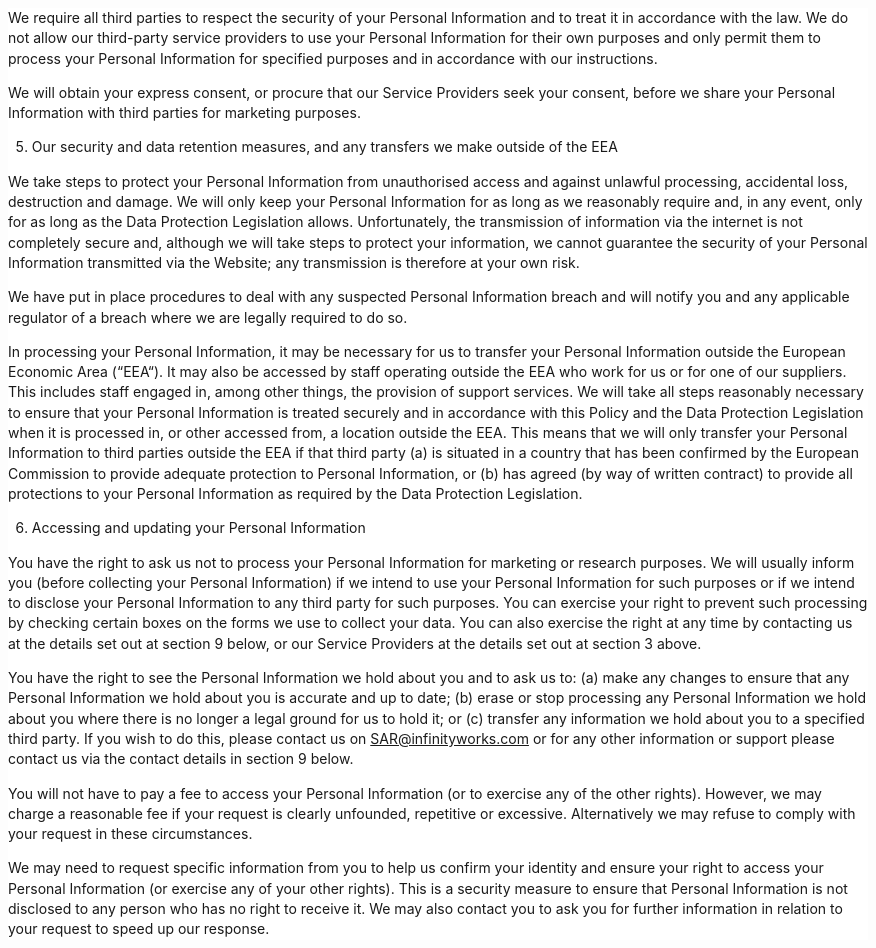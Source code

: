 We require all third parties to respect the security of your Personal Information and to treat it in accordance with the law.  We do not allow our third-party service providers to use your Personal Information for their own purposes and only permit them to process your Personal Information for specified purposes and in accordance with our instructions.

We will obtain your express consent, or procure that our Service Providers seek your consent, before we share your Personal Information with third parties for marketing purposes. 

5. Our security and data retention measures, and any transfers we make outside of the EEA

We take steps to protect your Personal Information from unauthorised access and against unlawful processing, accidental loss, destruction and damage.
We will only keep your Personal Information for as long as we reasonably require and, in any event, only for as long as the Data Protection Legislation allows.
Unfortunately, the transmission of information via the internet is not completely secure and, although we will take steps to protect your information, we cannot guarantee the security of your Personal Information transmitted via the Website; any transmission is therefore at your own risk.

We have put in place procedures to deal with any suspected Personal Information breach and will notify you and any applicable regulator of a breach where we are legally required to do so. 

In processing your Personal Information, it may be necessary for us to transfer your Personal Information outside the European Economic Area (“EEA“). It may also be accessed by staff operating outside the EEA who work for us or for one of our suppliers. This includes staff engaged in, among other things, the provision of support services. We will take all steps reasonably necessary to ensure that your Personal Information is treated securely and in accordance with this Policy and the Data Protection Legislation when it is processed in, or other accessed from, a location outside the EEA. This means that we will only transfer your Personal Information to third parties outside the EEA if that third party (a) is situated in a country that has been confirmed by the European Commission to provide adequate protection to Personal Information, or (b) has agreed (by way of written contract) to provide all protections to your Personal Information as required by the Data Protection Legislation.

6. Accessing and updating your Personal Information

You have the right to ask us not to process your Personal Information for marketing or research purposes.  We will usually inform you (before collecting your Personal Information) if we intend to use your Personal Information for such purposes or if we intend to disclose your Personal Information to any third party for such purposes.  You can exercise your right to prevent such processing by checking certain boxes on the forms we use to collect your data. You can also exercise the right at any time by contacting us at the details set out at section 9 below, or our Service Providers at the details set out at section 3 above.

You have the right to see the Personal Information we hold about you and to ask us to: (a) make any changes to ensure that any Personal Information we hold about you is accurate and up to date; (b) erase or stop processing any Personal Information we hold about you where there is no longer a legal ground for us to hold it; or (c) transfer any information we hold about you to a specified third party. If you wish to do this, please contact us on SAR@infinityworks.com or for any other information or support please contact us via the contact details in section 9 below.

You will not have to pay a fee to access your Personal Information (or to exercise any of the other rights). However, we may charge a reasonable fee if your request is clearly unfounded, repetitive or excessive.  Alternatively we may refuse to comply with your request in these circumstances. 

We may need to request specific information from you to help us confirm your identity and ensure your right to access your Personal Information (or exercise any of your other rights). This is a security measure to ensure that Personal Information is not disclosed to any person who has no right to receive it.  We may also contact you to ask you for further information in relation to your request to speed up our response. 

